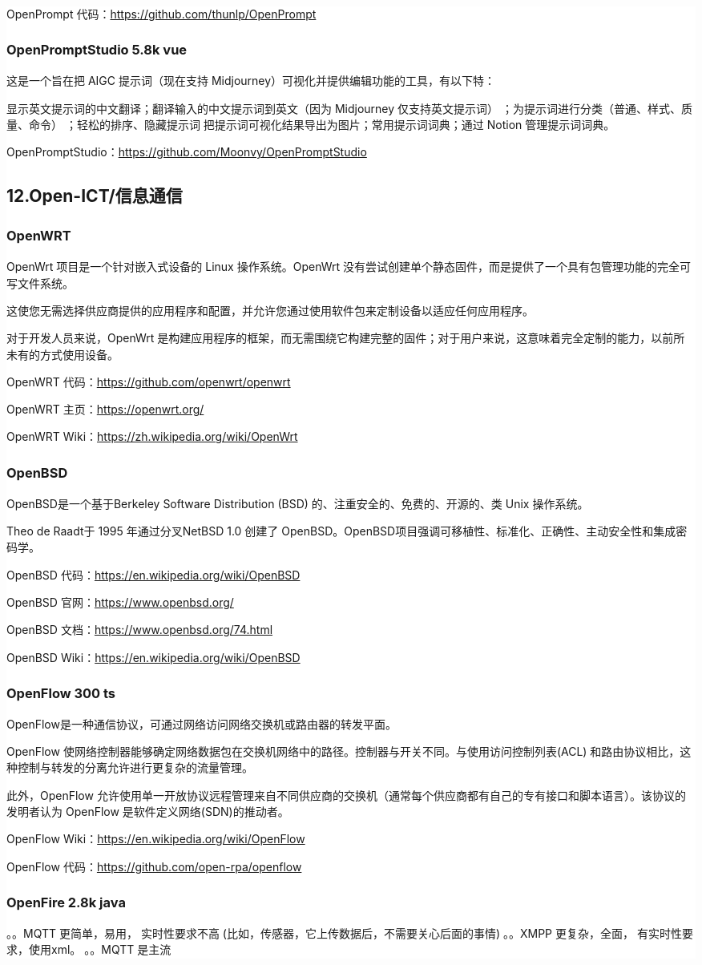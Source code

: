 OpenPrompt 代码：https://github.com/thunlp/OpenPrompt

### OpenPromptStudio 5.8k vue

这是一个旨在把 AIGC 提示词（现在支持 Midjourney）可视化并提供编辑功能的工具，有以下特：

显示英文提示词的中文翻译；翻译输入的中文提示词到英文（因为 Midjourney 仅支持英文提示词） ；为提示词进行分类（普通、样式、质量、命令） ；轻松的排序、隐藏提示词 把提示词可视化结果导出为图片；常用提示词词典；通过 Notion 管理提示词词典。

OpenPromptStudio：https://github.com/Moonvy/OpenPromptStudio


## 12.Open-ICT/信息通信

### OpenWRT

OpenWrt 项目是一个针对嵌入式设备的 Linux 操作系统。OpenWrt 没有尝试创建单个静态固件，而是提供了一个具有包管理功能的完全可写文件系统。

这使您无需选择供应商提供的应用程序和配置，并允许您通过使用软件包来定制设备以适应任何应用程序。

对于开发人员来说，OpenWrt 是构建应用程序的框架，而无需围绕它构建完整的固件；对于用户来说，这意味着完全定制的能力，以前所未有的方式使用设备。

OpenWRT 代码：https://github.com/openwrt/openwrt

OpenWRT 主页：https://openwrt.org/

OpenWRT Wiki：https://zh.wikipedia.org/wiki/OpenWrt

### OpenBSD

OpenBSD是一个基于Berkeley Software Distribution (BSD) 的、注重安全的、免费的、开源的、类 Unix 操作系统。

Theo de Raadt于 1995 年通过分叉NetBSD 1.0 创建了 OpenBSD。OpenBSD项目强调可移植性、标准化、正确性、主动安全性和集成密码学。

OpenBSD 代码：https://en.wikipedia.org/wiki/OpenBSD

OpenBSD 官网：https://www.openbsd.org/

OpenBSD 文档：https://www.openbsd.org/74.html

OpenBSD Wiki：https://en.wikipedia.org/wiki/OpenBSD

### OpenFlow 300 ts

OpenFlow是一种通信协议，可通过网络访问网络交换机或路由器的转发平面。

OpenFlow 使网络控制器能够确定网络数据包在交换机网络中的路径。控制器与开关不同。与使用访问控制列表(ACL) 和路由协议相比，这种控制与转发的分离允许进行更复杂的流量管理。

此外，OpenFlow 允许使用单一开放协议远程管理来自不同供应商的交换机（通常每个供应商都有自己的专有接口和脚本语言）。该协议的发明者认为 OpenFlow 是软件定义网络(SDN)的推动者。

OpenFlow Wiki：https://en.wikipedia.org/wiki/OpenFlow

OpenFlow 代码：https://github.com/open-rpa/openflow

### OpenFire 2.8k java

。。MQTT 更简单，易用， 实时性要求不高 (比如，传感器，它上传数据后，不需要关心后面的事情)
。。XMPP 更复杂，全面， 有实时性要求，使用xml。
。。MQTT 是主流
